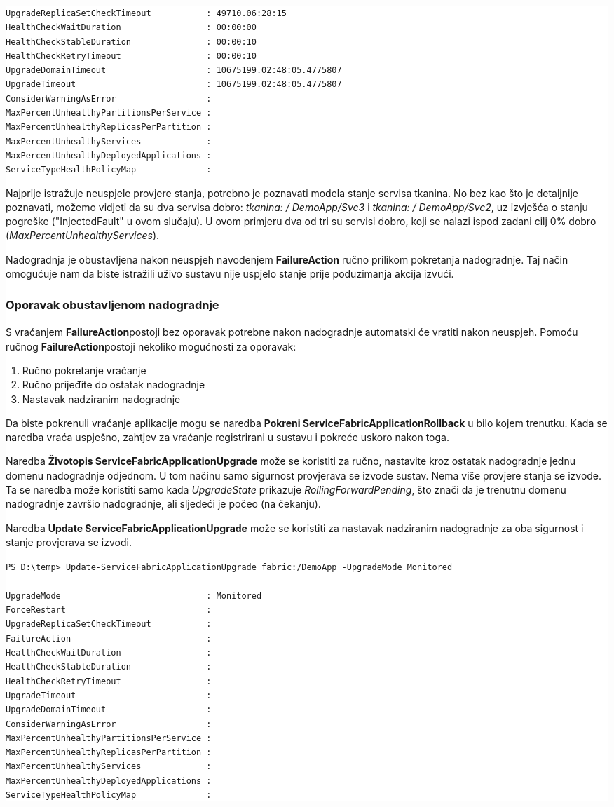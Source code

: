 ~~~
UpgradeReplicaSetCheckTimeout           : 49710.06:28:15
HealthCheckWaitDuration                 : 00:00:00
HealthCheckStableDuration               : 00:00:10
HealthCheckRetryTimeout                 : 00:00:10
UpgradeDomainTimeout                    : 10675199.02:48:05.4775807
UpgradeTimeout                          : 10675199.02:48:05.4775807
ConsiderWarningAsError                  :
MaxPercentUnhealthyPartitionsPerService :
MaxPercentUnhealthyReplicasPerPartition :
MaxPercentUnhealthyServices             :
MaxPercentUnhealthyDeployedApplications :
ServiceTypeHealthPolicyMap              :
~~~

Najprije istražuje neuspjele provjere stanja, potrebno je poznavati modela stanje servisa tkanina. No bez kao što je detaljnije poznavati, možemo vidjeti da su dva servisa dobro: *tkanina: / DemoApp/Svc3* i *tkanina: / DemoApp/Svc2*, uz izvješća o stanju pogreške ("InjectedFault" u ovom slučaju). U ovom primjeru dva od tri su servisi dobro, koji se nalazi ispod zadani cilj 0% dobro (*MaxPercentUnhealthyServices*).

Nadogradnja je obustavljena nakon neuspjeh navođenjem **FailureAction** ručno prilikom pokretanja nadogradnje. Taj način omogućuje nam da biste istražili uživo sustavu nije uspjelo stanje prije poduzimanja akcija izvući.

### <a name="recover-from-a-suspended-upgrade"></a>Oporavak obustavljenom nadogradnje

S vraćanjem **FailureAction**postoji bez oporavak potrebne nakon nadogradnje automatski će vratiti nakon neuspjeh. Pomoću ručnog **FailureAction**postoji nekoliko mogućnosti za oporavak:

1. Ručno pokretanje vraćanje
2. Ručno prijeđite do ostatak nadogradnje
3. Nastavak nadziranim nadogradnje

Da biste pokrenuli vraćanje aplikacije mogu se naredba **Pokreni ServiceFabricApplicationRollback** u bilo kojem trenutku. Kada se naredba vraća uspješno, zahtjev za vraćanje registrirani u sustavu i pokreće uskoro nakon toga.

Naredba **Životopis ServiceFabricApplicationUpgrade** može se koristiti za ručno, nastavite kroz ostatak nadogradnje jednu domenu nadogradnje odjednom. U tom načinu samo sigurnost provjerava se izvode sustav. Nema više provjere stanja se izvode. Ta se naredba može koristiti samo kada *UpgradeState* prikazuje *RollingForwardPending*, što znači da je trenutnu domenu nadogradnje završio nadogradnje, ali sljedeći je počeo (na čekanju).

Naredba **Update ServiceFabricApplicationUpgrade** može se koristiti za nastavak nadziranim nadogradnje za oba sigurnost i stanje provjerava se izvodi.

~~~
PS D:\temp> Update-ServiceFabricApplicationUpgrade fabric:/DemoApp -UpgradeMode Monitored

UpgradeMode                             : Monitored
ForceRestart                            :
UpgradeReplicaSetCheckTimeout           :
FailureAction                           :
HealthCheckWaitDuration                 :
HealthCheckStableDuration               :
HealthCheckRetryTimeout                 :
UpgradeTimeout                          :
UpgradeDomainTimeout                    :
ConsiderWarningAsError                  :
MaxPercentUnhealthyPartitionsPerService :
MaxPercentUnhealthyReplicasPerPartition :
MaxPercentUnhealthyServices             :
MaxPercentUnhealthyDeployedApplications :
ServiceTypeHealthPolicyMap              :

~~~